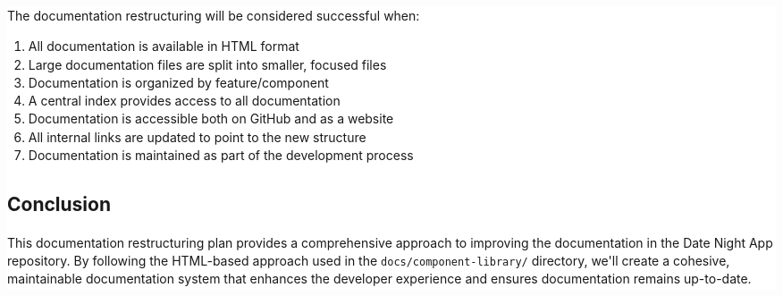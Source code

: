 The documentation restructuring will be considered successful when:

1. All documentation is available in HTML format
2. Large documentation files are split into smaller, focused files
3. Documentation is organized by feature/component
4. A central index provides access to all documentation
5. Documentation is accessible both on GitHub and as a website
6. All internal links are updated to point to the new structure
7. Documentation is maintained as part of the development process

## Conclusion

This documentation restructuring plan provides a comprehensive approach to improving the documentation in the Date Night App repository. By following the HTML-based approach used in the `docs/component-library/` directory, we'll create a cohesive, maintainable documentation system that enhances the developer experience and ensures documentation remains up-to-date.
